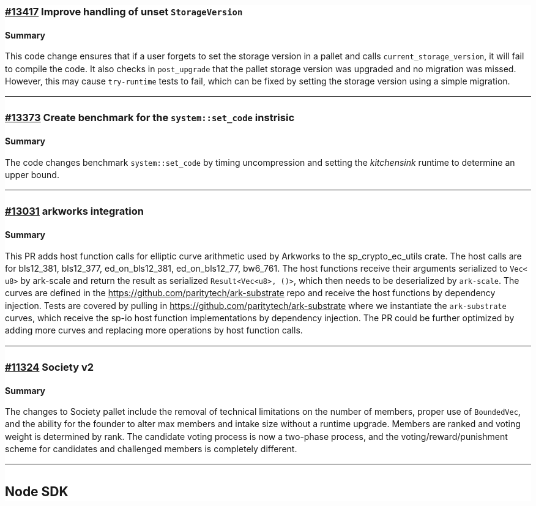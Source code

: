 
### [#13417](https://github.com/paritytech/substrate/pull/13417) Improve handling of unset `StorageVersion`

**Summary**

This code change ensures that if a user forgets to set the storage version in a pallet and calls `current_storage_version`, it will fail to compile the code. It also checks in `post_upgrade` that the pallet storage version was upgraded and no migration was missed. However, this may cause `try-runtime` tests to fail, which can be fixed by setting the storage version using a simple migration.

---

### [#13373](https://github.com/paritytech/substrate/pull/13373) Create benchmark for the `system::set_code` instrisic

**Summary**

The code changes benchmark `system::set_code` by timing uncompression and setting the *kitchensink* runtime to determine an upper bound.

---

### [#13031](https://github.com/paritytech/substrate/pull/13031) arkworks integration

**Summary**

This PR adds host function calls for elliptic curve arithmetic used by Arkworks to the sp_crypto_ec_utils crate. The host calls are for bls12_381, bls12_377, ed_on_bls12_381, ed_on_bls12_77, bw6_761. The host functions receive their arguments serialized to `Vec<u8>` by ark-scale and return the result as serialized `Result<Vec<u8>, ()>`, which then needs to be deserialized by `ark-scale`. The curves are defined in the https://github.com/paritytech/ark-substrate repo and receive the host functions by dependency injection. Tests are covered by pulling in https://github.com/paritytech/ark-substrate where we instantiate the `ark-substrate` curves, which receive the sp-io host function implementations by dependency injection. The PR could be further optimized by adding more curves and replacing more operations by host function calls.

---

### [#11324](https://github.com/paritytech/substrate/pull/11324) Society v2

**Summary**

The changes to Society pallet include the removal of technical limitations on the number of members, proper use of `BoundedVec`, and the ability for the founder to alter max members and intake size without a runtime upgrade. Members are ranked and voting weight is determined by rank. The candidate voting process is now a two-phase process, and the voting/reward/punishment scheme for candidates and challenged members is completely different.

---

## Node SDK
